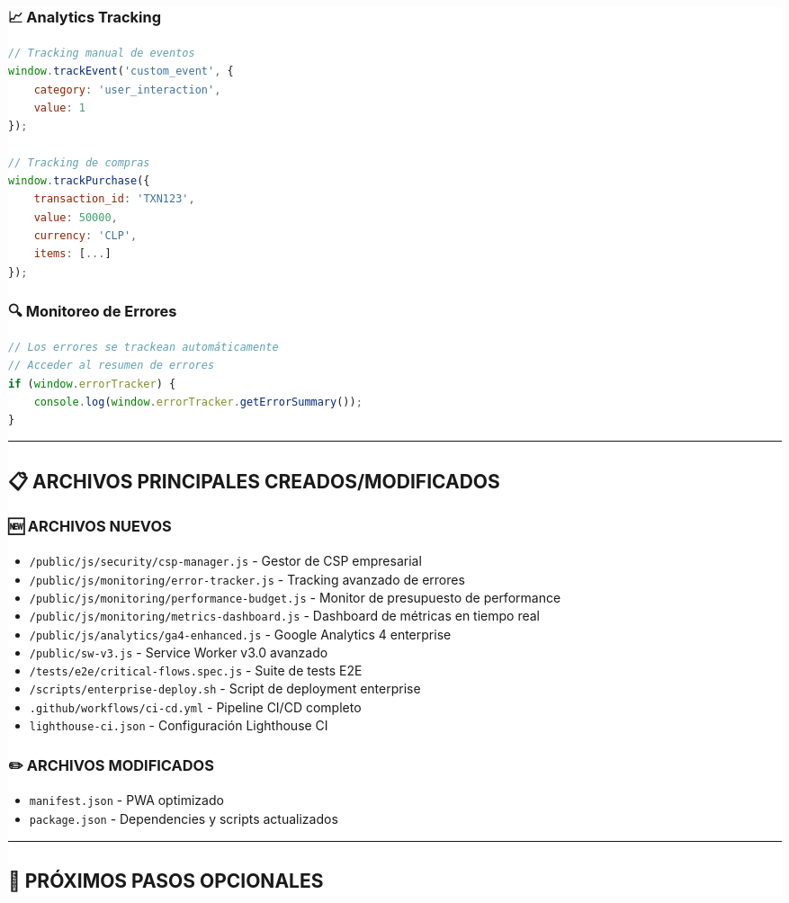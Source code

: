 ### 📈 Analytics Tracking
```javascript
// Tracking manual de eventos
window.trackEvent('custom_event', {
    category: 'user_interaction',
    value: 1
});

// Tracking de compras
window.trackPurchase({
    transaction_id: 'TXN123',
    value: 50000,
    currency: 'CLP',
    items: [...]
});
```

### 🔍 Monitoreo de Errores
```javascript
// Los errores se trackean automáticamente
// Acceder al resumen de errores
if (window.errorTracker) {
    console.log(window.errorTracker.getErrorSummary());
}
```

---

## 📋 ARCHIVOS PRINCIPALES CREADOS/MODIFICADOS

### 🆕 ARCHIVOS NUEVOS
- `/public/js/security/csp-manager.js` - Gestor de CSP empresarial
- `/public/js/monitoring/error-tracker.js` - Tracking avanzado de errores
- `/public/js/monitoring/performance-budget.js` - Monitor de presupuesto de performance
- `/public/js/monitoring/metrics-dashboard.js` - Dashboard de métricas en tiempo real
- `/public/js/analytics/ga4-enhanced.js` - Google Analytics 4 enterprise
- `/public/sw-v3.js` - Service Worker v3.0 avanzado
- `/tests/e2e/critical-flows.spec.js` - Suite de tests E2E
- `/scripts/enterprise-deploy.sh` - Script de deployment enterprise
- `.github/workflows/ci-cd.yml` - Pipeline CI/CD completo
- `lighthouse-ci.json` - Configuración Lighthouse CI

### ✏️ ARCHIVOS MODIFICADOS
- `manifest.json` - PWA optimizado
- `package.json` - Dependencies y scripts actualizados

---

## 🎯 PRÓXIMOS PASOS OPCIONALES
